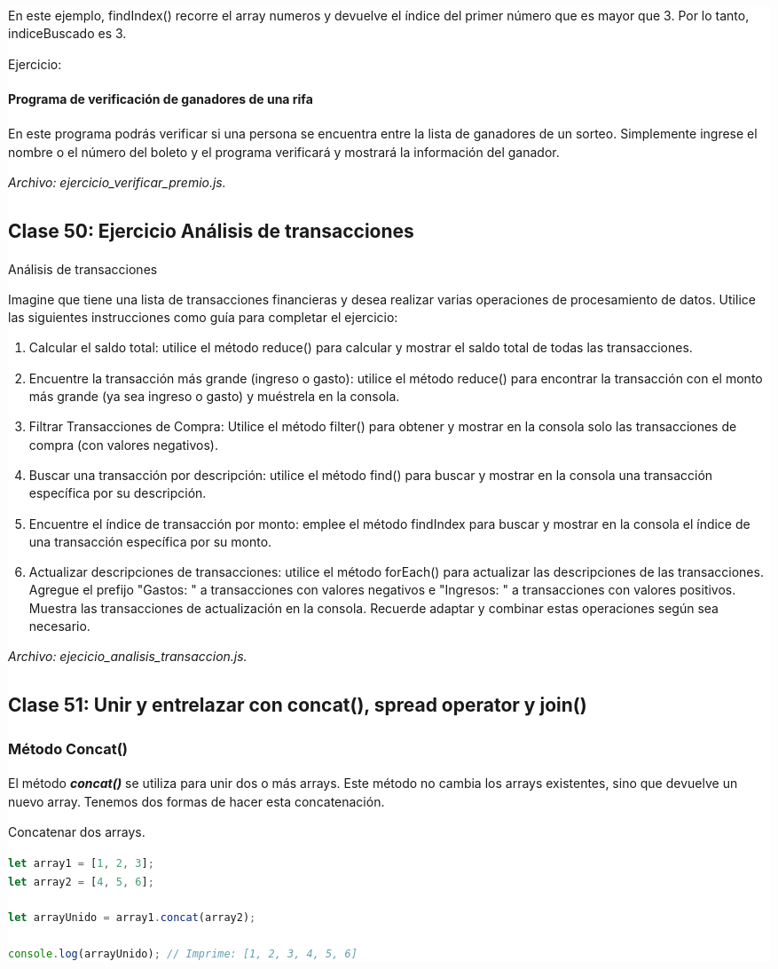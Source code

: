 En este ejemplo, findIndex() recorre el array numeros y devuelve el índice del primer número que es mayor que 3. Por lo tanto, indiceBuscado es 3.

Ejercicio:

#### Programa de verificación de ganadores de una rifa

En este programa podrás verificar si una persona se encuentra entre la lista de ganadores de un sorteo. Simplemente ingrese el nombre o el número del boleto y el programa verificará y mostrará la información del ganador.

*Archivo: ejercicio_verificar_premio.js.*

## Clase 50: Ejercicio Análisis de transacciones

Análisis de transacciones

Imagine que tiene una lista de transacciones financieras y desea realizar varias operaciones de procesamiento de datos. Utilice las siguientes instrucciones como guía para completar el ejercicio:

1. Calcular el saldo total: utilice el método reduce() para calcular y mostrar el saldo total de todas las transacciones.

2. Encuentre la transacción más grande (ingreso o gasto): utilice el método reduce() para encontrar la transacción con el monto más grande (ya sea ingreso o gasto) y muéstrela en la consola.

3. Filtrar Transacciones de Compra: Utilice el método filter() para obtener y mostrar en la consola solo las transacciones de compra (con valores negativos).

4. Buscar una transacción por descripción: utilice el método find() para buscar y mostrar en la consola una transacción específica por su descripción.

5. Encuentre el índice de transacción por monto: emplee el método findIndex para buscar y mostrar en la consola el índice de una transacción específica por su monto.

6. Actualizar descripciones de transacciones: utilice el método forEach() para actualizar las descripciones de las transacciones. Agregue el prefijo "Gastos: " a transacciones con valores negativos e "Ingresos: " a transacciones con valores positivos. Muestra las transacciones de actualización en la consola. Recuerde adaptar y combinar estas operaciones según sea necesario.

*Archivo: ejecicio_analisis_transaccion.js.*

## Clase 51: Unir y entrelazar con concat(), spread operator y join()

### Método Concat()

El método ***concat()*** se utiliza para unir dos o más arrays. Este método no cambia los arrays existentes, sino que devuelve un nuevo array. Tenemos dos formas de hacer esta concatenación.

Concatenar dos arrays.

```javascript
let array1 = [1, 2, 3];
let array2 = [4, 5, 6];

let arrayUnido = array1.concat(array2);

console.log(arrayUnido); // Imprime: [1, 2, 3, 4, 5, 6]
```
